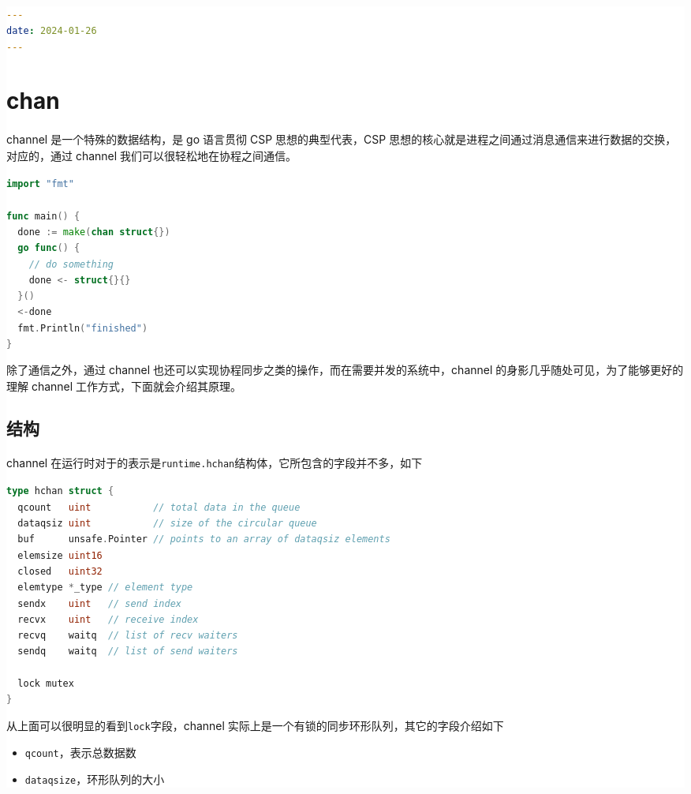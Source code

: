 ```yaml
---
date: 2024-01-26
---
```


# chan

channel 是一个特殊的数据结构，是 go 语言贯彻 CSP 思想的典型代表，CSP 思想的核心就是进程之间通过消息通信来进行数据的交换，对应的，通过 channel 我们可以很轻松地在协程之间通信。

```go
import "fmt"

func main() {
  done := make(chan struct{})
  go func() {
    // do something
    done <- struct{}{}
  }()
  <-done
  fmt.Println("finished")
}
```

除了通信之外，通过 channel 也还可以实现协程同步之类的操作，而在需要并发的系统中，channel 的身影几乎随处可见，为了能够更好的理解 channel 工作方式，下面就会介绍其原理。

## 结构

channel 在运行时对于的表示是`runtime.hchan`结构体，它所包含的字段并不多，如下

```go
type hchan struct {
  qcount   uint           // total data in the queue
  dataqsiz uint           // size of the circular queue
  buf      unsafe.Pointer // points to an array of dataqsiz elements
  elemsize uint16
  closed   uint32
  elemtype *_type // element type
  sendx    uint   // send index
  recvx    uint   // receive index
  recvq    waitq  // list of recv waiters
  sendq    waitq  // list of send waiters

  lock mutex
}
```

从上面可以很明显的看到`lock`字段，channel 实际上是一个有锁的同步环形队列，其它的字段介绍如下

- `qcount`，表示总数据数

- `dataqsize`，环形队列的大小
